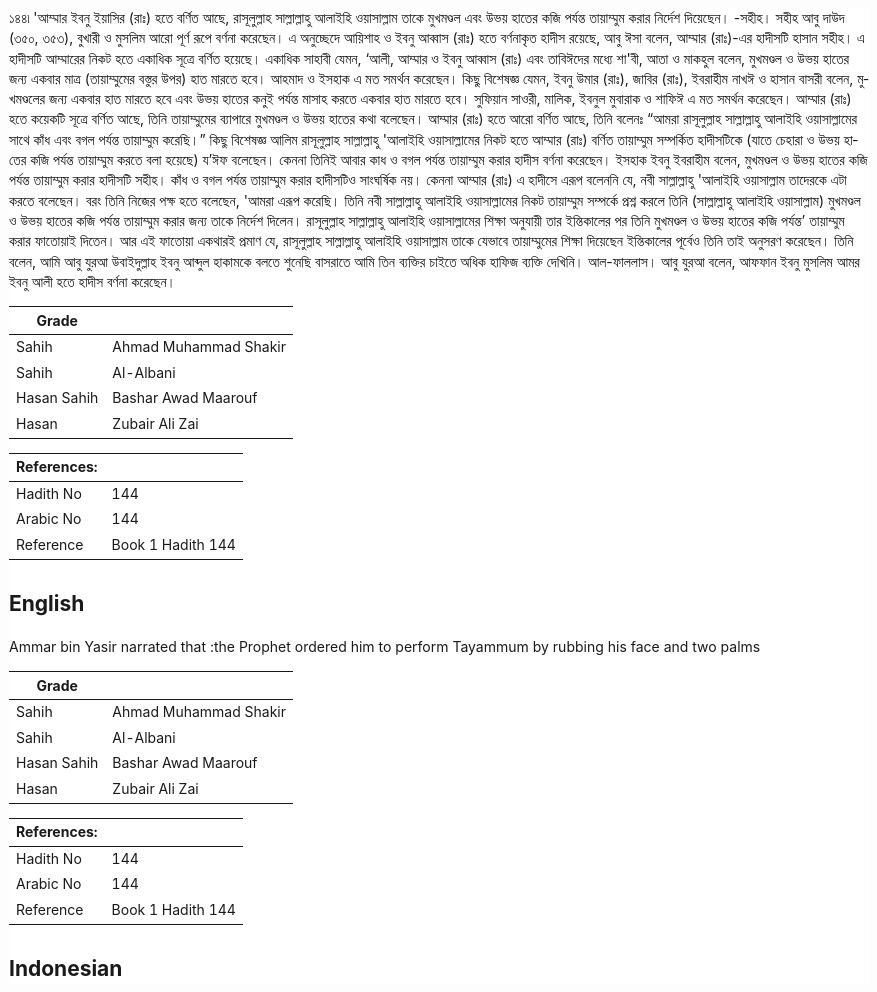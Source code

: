 
<div dir="ltr" lang="bn" style={{fontSize:'larger',backgroundColor:'#f8f9fa',padding:20}}>
১৪৪৷ 'আম্মার ইবনু ইয়াসির (রাঃ) হতে বর্ণিত আছে, রাসূলুল্লাহ সাল্লাল্লাহু আলাইহি ওয়াসাল্লাম তাকে মুখমণ্ডল এবং উভয় হাতের কজি পর্যন্ত তায়াম্মুম করার নির্দেশ দিয়েছেন। -সহীহ। সহীহ আবু দাউদ (৩৫০, ৩৫৩), বুখারী ও মুসলিম আরো পূর্ণ রূপে বর্ণনা করেছেন। এ অনুচ্ছেদে আয়িশাহ ও ইবনু আব্বাস (রাঃ) হতে বর্ণনাকৃত হাদীস রয়েছে, আবু ঈসা বলেন, আম্মার (রাঃ)-এর হাদীসটি হাসান সহীহ। এ হাদীসটি আম্মারের নিকট হতে একাধিক সূত্রে বর্ণিত হয়েছে। একাধিক সাহাবী যেমন, ‘আলী, আম্মার ও ইবনু আব্বাস (রাঃ) এবং তাবিঈদের মধ্যে শা'বী, আতা ও মাকহুল বলেন, মুখমণ্ডল ও উভয় হাতের জন্য একবার মাত্র (তায়াম্মুমের বস্তুর উপর) হাত মারতে হবে। আহমাদ ও ইসহাক এ মত সমর্থন করেছেন। কিছু বিশেষজ্ঞ যেমন, ইবনু উমার (রাঃ), জাবির (রাঃ), ইবরাহীম নাখঈ ও হাসান বাসরী বলেন, মুখমণ্ডলের জন্য একবার হাত মারতে হবে এবং উভয় হাতের কনুই পর্যন্ত মাসাহ করতে একবার হাত মারতে হবে। সুফিয়ান সাওরী, মালিক, ইবনুল মুবারাক ও শাফিঈ এ মত সমর্থন করেছেন। আম্মার (রাঃ) হতে কয়েকটি সূত্রে বর্ণিত আছে, তিনি তায়াম্মুমের ব্যাপারে মুখমণ্ডল ও উভয় হাতের কথা বলেছেন। আম্মার (রাঃ) হতে আরো বর্ণিত আছে, তিনি বলেনঃ “আমরা রাসূলুল্লাহ সাল্লাল্লাহু আলাইহি ওয়াসাল্লামের সাথে কাঁধ এবং বগল পর্যন্ত তায়াম্মুম করেছি।” কিছু বিশেষজ্ঞ আলিম রাসূলুল্লাহ সাল্লাল্লাহু 'আলাইহি ওয়াসাল্লামের নিকট হতে আম্মার (রাঃ) বর্ণিত তায়াম্মুম সম্পর্কিত হাদীসটিকে (যাতে চেহারা ও উভয় হাতের কজি পর্যন্ত তায়াম্মুম করতে বলা হয়েছে) য’ঈফ বলেছেন। কেননা তিনিই আবার কাধ ও বগল পর্যন্ত তায়াম্মুম করার হাদীস বর্ণনা করেছেন। ইসহাক ইবনু ইবরাহীম বলেন, মুখমণ্ডল ও উভয় হাতের কজি পর্যন্ত তায়াম্মুম করার হাদীসটি সহীহ। কাঁধ ও বগল পর্যন্ত তায়াম্মুম করার হাদীসটিও সাংঘর্ষিক নয়। কেননা আম্মার (রাঃ) এ হাদীসে এরূপ বলেননি যে, নবী সাল্লাল্লাহু 'আলাইহি ওয়াসাল্লাম তাদেরকে এটা করতে বলেছেন। বরং তিনি নিজের পক্ষ হতে বলেছেন, 'আমরা এরূপ করেছি। তিনি নবী সাল্লাল্লাহু আলাইহি ওয়াসাল্লামের নিকট তায়াম্মুম সম্পর্কে প্রশ্ন করলে তিনি (সাল্লাল্লাহু আলাইহি ওয়াসাল্লাম) মুখমণ্ডল ও উভয় হাতের কজি পর্যন্ত তায়াম্মুম করার জন্য তাকে নির্দেশ দিলেন। রাসূলুল্লাহ সাল্লাল্লাহু আলাইহি ওয়াসাল্লামের শিক্ষা অনুযায়ী তার ইন্তিকালের পর তিনি মুখমণ্ডল ও উভয় হাতের কজি পর্যন্ত’ তায়াম্মুম করার ফাতোয়াই দিতেন। আর এই ফাতোয়া একথারই প্রমাণ যে, রাসূলুল্লাহ সাল্লাল্লাহু আলাইহি ওয়াসাল্লাম তাকে যেভাবে তায়াম্মুমের শিক্ষা দিয়েছেন ইন্তিকালের পূর্বেও তিনি তাই অনুসরণ করেছেন। তিনি বলেন, আমি আবু যুরআ উবাইদুল্লাহ ইবনু আব্দুল হাকামকে বলতে শুনেছি বাসরাতে আমি তিন ব্যক্তির চাইতে অধিক হাফিজ ব্যক্তি দেখিনি। আল-ফাললাস। আবু যুরআ বলেন, আফফান ইবনু মুসলিম আমর ইবনু আলী হতে হাদীস বর্ণনা করেছেন।
</div>
<div style={{backgroundColor:'#f8f9fa',padding:20, marginBottom: 10}}><table> <thead> <tr> <th>Grade</th> <th></th> </tr> </thead> <tbody> <tr><td>Sahih</td><td>Ahmad Muhammad Shakir</td></tr><tr><td>Sahih</td><td>Al-Albani</td></tr><tr><td>Hasan Sahih</td><td>Bashar Awad Maarouf</td></tr><tr><td>Hasan</td><td>Zubair Ali Zai</td></tr></tbody></table><table> <thead> <tr> <th>References:</th> <th></th> </tr> </thead> <tbody><tr><td>Hadith No</td><td>144</td></tr><tr><td>Arabic No</td><td>144</td></tr><tr><td>Reference</td><td>Book 1 Hadith 144</td></tr></tbody></table></div>

## English


<div dir="ltr" lang="en" style={{fontSize:'larger',backgroundColor:'#f8f9fa',padding:20}}>
Ammar bin Yasir narrated that :the Prophet ordered him to perform Tayammum by rubbing his face and two palms
</div>
<div style={{backgroundColor:'#f8f9fa',padding:20, marginBottom: 10}}><table> <thead> <tr> <th>Grade</th> <th></th> </tr> </thead> <tbody> <tr><td>Sahih</td><td>Ahmad Muhammad Shakir</td></tr><tr><td>Sahih</td><td>Al-Albani</td></tr><tr><td>Hasan Sahih</td><td>Bashar Awad Maarouf</td></tr><tr><td>Hasan</td><td>Zubair Ali Zai</td></tr></tbody></table><table> <thead> <tr> <th>References:</th> <th></th> </tr> </thead> <tbody><tr><td>Hadith No</td><td>144</td></tr><tr><td>Arabic No</td><td>144</td></tr><tr><td>Reference</td><td>Book 1 Hadith 144</td></tr></tbody></table></div>

## Indonesian

